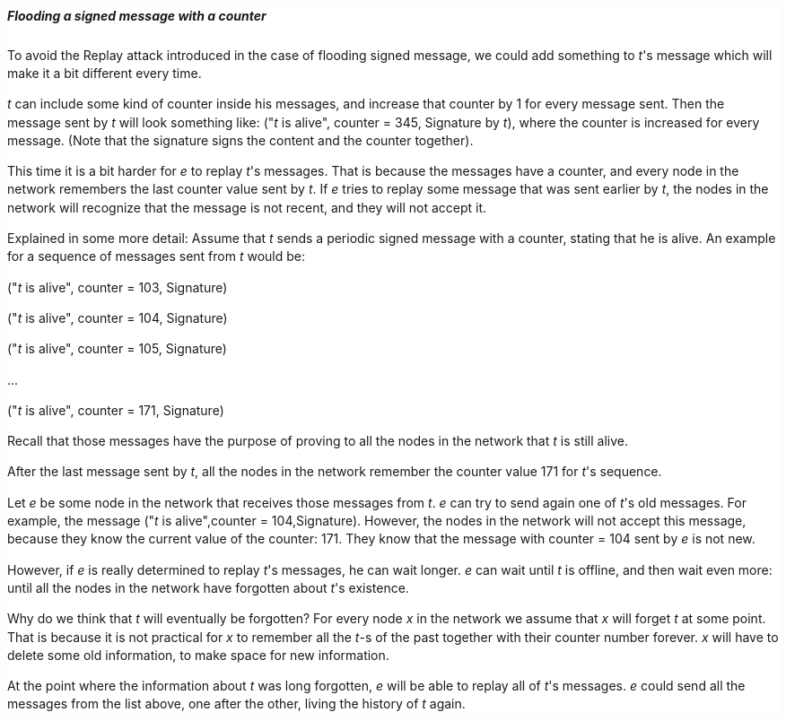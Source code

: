 <h5>Flooding a signed message with a counter</h5>

To avoid the Replay attack introduced in the case of flooding signed message,
we could add something to $t$'s message which will make it a bit different
every time.

$t$ can include some kind of counter inside his messages, and
increase that counter by $1$ for every message sent. Then the message sent by
$t$ will look something like: ("$t$ is alive", counter = 345, Signature by
$t$), where the counter is increased for every message. (Note that the
signature signs the content and the counter together).

This time it is a bit harder for $e$ to replay $t$'s messages.
That is because the messages have a counter, and every node in the network
remembers the last counter value sent by $t$. If $e$ tries to replay some
message that was sent earlier by $t$, the nodes in the network will recognize
that the message is not recent, and they will not accept it.

Explained in some more detail: Assume that $t$ sends a periodic signed
message with a counter, stating that he is alive. An example for a sequence of
messages sent from $t$ would be: 

("$t$ is alive", counter = 103, Signature)

("$t$ is alive", counter = 104, Signature)

("$t$ is alive", counter = 105, Signature)

...

("$t$ is alive", counter = 171, Signature)

Recall that those messages have the purpose of proving to all the nodes in the
network that $t$ is still alive. 

After the last message sent by $t$, all the nodes in the network remember the
counter value $171$ for $t$'s sequence.

Let $e$ be some node in the network that receives those messages from $t$.
$e$ can try to send again one of $t$'s old messages. For example, the
message ("$t$ is alive",counter = 104,Signature). However, the nodes in the
network will not accept this message, because they know the current value of
the counter: 171. They know that the message with counter = 104 sent by $e$
is not new.


However, if $e$ is really determined to replay $t$'s messages, he can
wait longer. $e$ can wait until $t$ is offline, and then wait even more:
until all the nodes in the network have forgotten about $t$'s existence.

Why do we think that $t$ will eventually be forgotten? For every node $x$
in the network we assume that $x$ will forget $t$ at some point. That is
because it is not practical for $x$ to remember all the $t$-s of the past
together with their counter number forever. $x$ will have to delete some old
information, to make space for new information.

At the point where the information about $t$ was long forgotten, $e$ will
be able to replay all of $t$'s messages. $e$ could send all the messages
from the list above, one after the other, living the history of $t$ again.

